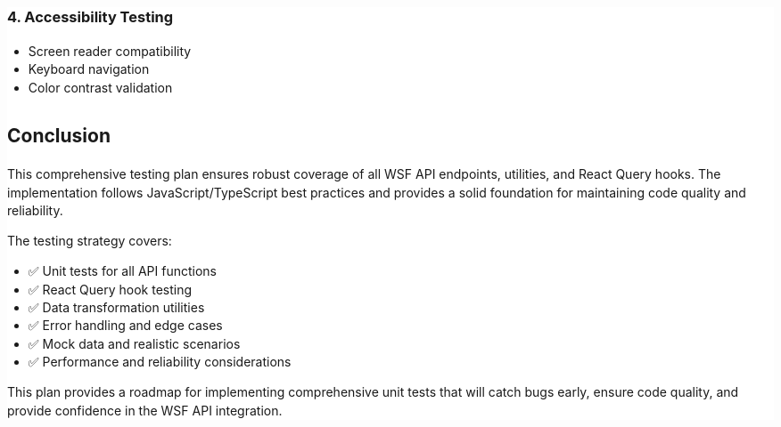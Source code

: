 ### 4. Accessibility Testing
- Screen reader compatibility
- Keyboard navigation
- Color contrast validation

## Conclusion

This comprehensive testing plan ensures robust coverage of all WSF API endpoints, utilities, and React Query hooks. The implementation follows JavaScript/TypeScript best practices and provides a solid foundation for maintaining code quality and reliability.

The testing strategy covers:
- ✅ Unit tests for all API functions
- ✅ React Query hook testing
- ✅ Data transformation utilities
- ✅ Error handling and edge cases
- ✅ Mock data and realistic scenarios
- ✅ Performance and reliability considerations

This plan provides a roadmap for implementing comprehensive unit tests that will catch bugs early, ensure code quality, and provide confidence in the WSF API integration. 